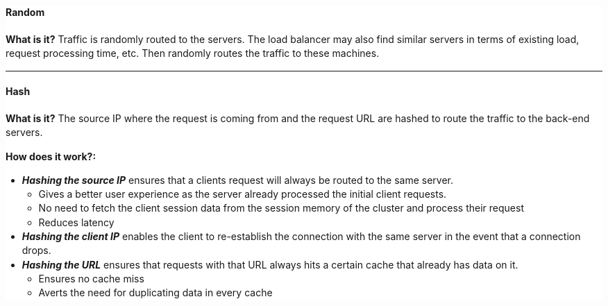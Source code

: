 
#### Random

**What is it?** Traffic is randomly routed to the servers. The load balancer may also find similar servers in terms of existing load, request processing time, etc. Then randomly routes the traffic to these machines.

---

#### Hash

**What is it?** The source IP where the request is coming from and the request URL are hashed to route the traffic to the back-end servers.

**How does it work?:**

- ***Hashing the source IP*** ensures that a clients request will always be routed to the same server.
    - Gives a better user experience as the server already processed the initial client requests.
    - No need to fetch the client session data from the session memory of the cluster and process their request
    - Reduces latency
- ***Hashing the client IP*** enables the client to re-establish the connection with the same server in the event that a connection drops.
- ***Hashing the URL*** ensures that requests with that URL always hits a certain cache that already has data on it.
    - Ensures no cache miss
    - Averts the need for duplicating data in every cache